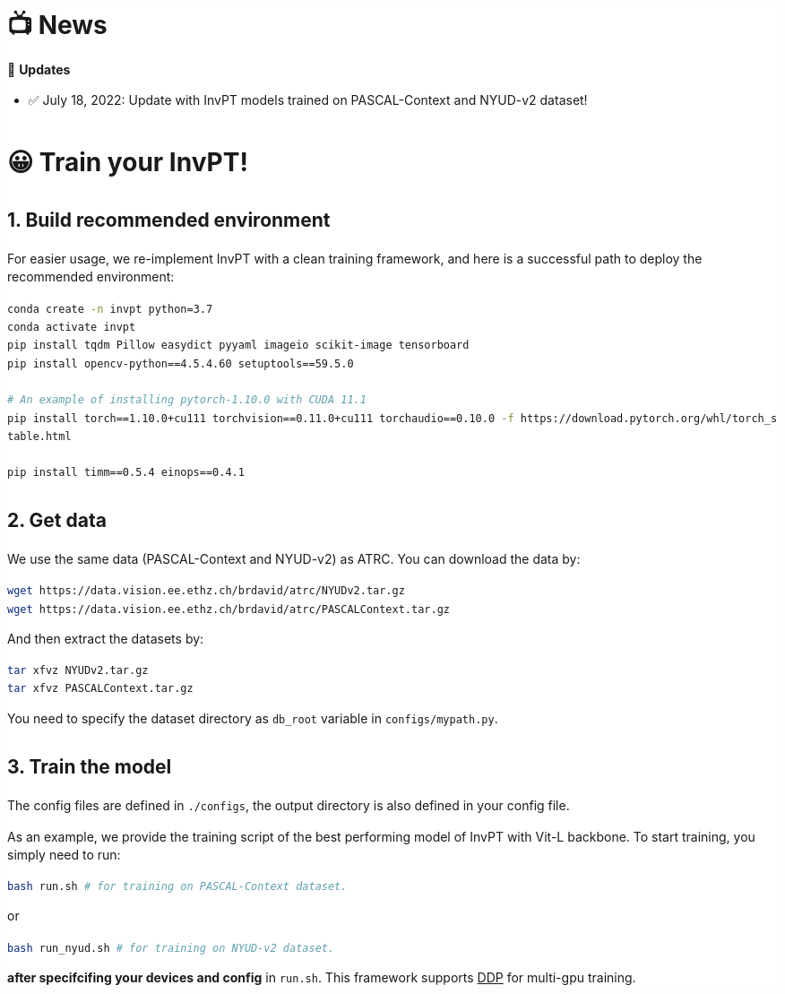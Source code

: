 # :tv: News
:triangular_flag_on_post: **Updates** 
- :white_check_mark: July 18, 2022: Update with InvPT models trained on PASCAL-Context and NYUD-v2 dataset!


# :grinning: Train your **InvPT**!

## 1. Build recommended environment
For easier usage, we re-implement InvPT with a clean training framework, and here is a successful path to deploy the recommended environment:
```bash
conda create -n invpt python=3.7
conda activate invpt
pip install tqdm Pillow easydict pyyaml imageio scikit-image tensorboard
pip install opencv-python==4.5.4.60 setuptools==59.5.0

# An example of installing pytorch-1.10.0 with CUDA 11.1
pip install torch==1.10.0+cu111 torchvision==0.11.0+cu111 torchaudio==0.10.0 -f https://download.pytorch.org/whl/torch_stable.html

pip install timm==0.5.4 einops==0.4.1
```

## 2. Get data
We use the same data (PASCAL-Context and NYUD-v2) as ATRC. You can download the data by:
```bash
wget https://data.vision.ee.ethz.ch/brdavid/atrc/NYUDv2.tar.gz
wget https://data.vision.ee.ethz.ch/brdavid/atrc/PASCALContext.tar.gz
```
And then extract the datasets by:
```bash
tar xfvz NYUDv2.tar.gz
tar xfvz PASCALContext.tar.gz
```
You need to specify the dataset directory as ```db_root``` variable in ```configs/mypath.py```. 

## 3. Train the model
The config files are defined in ```./configs```, the output directory is also defined in your config file.

As an example, we provide the training script of the best performing model of InvPT with Vit-L backbone. To start training, you simply need to run:
```bash
bash run.sh # for training on PASCAL-Context dataset. 
```
or 
```bash
bash run_nyud.sh # for training on NYUD-v2 dataset.
```
**after specifcifing your devices and config** in ```run.sh```.
This framework supports [DDP](https://pytorch.org/tutorials/intermediate/ddp_tutorial.html) for multi-gpu training.
